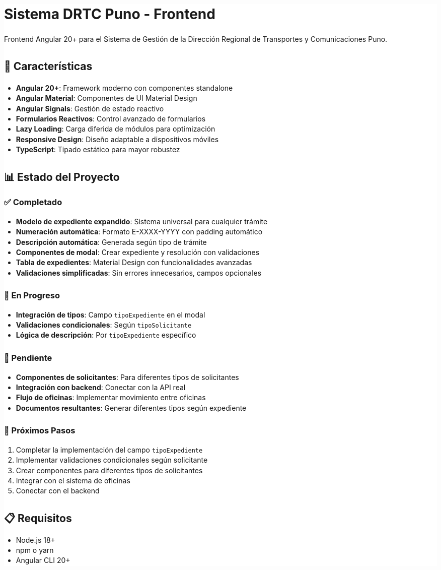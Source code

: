# Sistema DRTC Puno - Frontend

Frontend Angular 20+ para el Sistema de Gestión de la Dirección Regional de Transportes y Comunicaciones Puno.

## 🚀 Características

- **Angular 20+**: Framework moderno con componentes standalone
- **Angular Material**: Componentes de UI Material Design
- **Angular Signals**: Gestión de estado reactivo
- **Formularios Reactivos**: Control avanzado de formularios
- **Lazy Loading**: Carga diferida de módulos para optimización
- **Responsive Design**: Diseño adaptable a dispositivos móviles
- **TypeScript**: Tipado estático para mayor robustez

## 📊 Estado del Proyecto

### ✅ Completado
- **Modelo de expediente expandido**: Sistema universal para cualquier trámite
- **Numeración automática**: Formato E-XXXX-YYYY con padding automático
- **Descripción automática**: Generada según tipo de trámite
- **Componentes de modal**: Crear expediente y resolución con validaciones
- **Tabla de expedientes**: Material Design con funcionalidades avanzadas
- **Validaciones simplificadas**: Sin errores innecesarios, campos opcionales

### 🔄 En Progreso
- **Integración de tipos**: Campo `tipoExpediente` en el modal
- **Validaciones condicionales**: Según `tipoSolicitante`
- **Lógica de descripción**: Por `tipoExpediente` específico

### 🚀 Pendiente
- **Componentes de solicitantes**: Para diferentes tipos de solicitantes
- **Integración con backend**: Conectar con la API real
- **Flujo de oficinas**: Implementar movimiento entre oficinas
- **Documentos resultantes**: Generar diferentes tipos según expediente

### 🎯 Próximos Pasos
1. Completar la implementación del campo `tipoExpediente`
2. Implementar validaciones condicionales según solicitante
3. Crear componentes para diferentes tipos de solicitantes
4. Integrar con el sistema de oficinas
5. Conectar con el backend

## 📋 Requisitos

- Node.js 18+
- npm o yarn
- Angular CLI 20+
